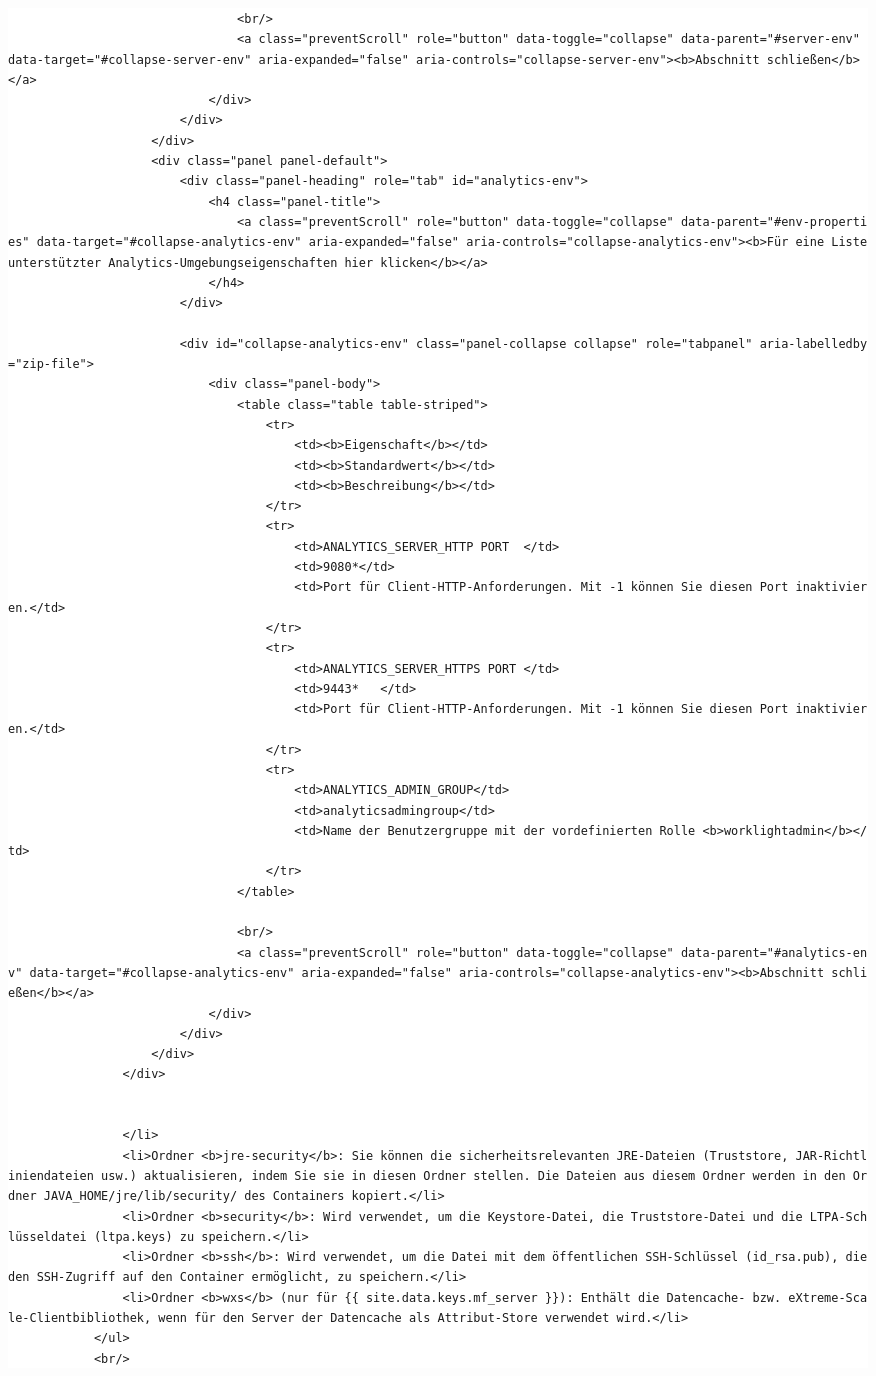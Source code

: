                     				<br/>
                                    <a class="preventScroll" role="button" data-toggle="collapse" data-parent="#server-env" data-target="#collapse-server-env" aria-expanded="false" aria-controls="collapse-server-env"><b>Abschnitt schließen</b></a>
                                </div>
                            </div>
                        </div>
                        <div class="panel panel-default">
                            <div class="panel-heading" role="tab" id="analytics-env">
                                <h4 class="panel-title">
                                    <a class="preventScroll" role="button" data-toggle="collapse" data-parent="#env-properties" data-target="#collapse-analytics-env" aria-expanded="false" aria-controls="collapse-analytics-env"><b>Für eine Liste unterstützter Analytics-Umgebungseigenschaften hier klicken</b></a>
                                </h4>
                            </div>

                            <div id="collapse-analytics-env" class="panel-collapse collapse" role="tabpanel" aria-labelledby="zip-file">
                                <div class="panel-body">
                                    <table class="table table-striped">
                                        <tr>
                                            <td><b>Eigenschaft</b></td>
                                            <td><b>Standardwert</b></td>
                                            <td><b>Beschreibung</b></td>
                                        </tr>
                                        <tr>
                                            <td>ANALYTICS_SERVER_HTTP PORT	</td>
                                            <td>9080*</td>
                                            <td>Port für Client-HTTP-Anforderungen. Mit -1 können Sie diesen Port inaktivieren.</td>
                                        </tr>
                                        <tr>
                                            <td>ANALYTICS_SERVER_HTTPS PORT	</td>
                                            <td>9443*	</td>
                                            <td>Port für Client-HTTP-Anforderungen. Mit -1 können Sie diesen Port inaktivieren.</td>
                                        </tr>
                                        <tr>
                                            <td>ANALYTICS_ADMIN_GROUP</td>
                                            <td>analyticsadmingroup</td>
                                            <td>Name der Benutzergruppe mit der vordefinierten Rolle <b>worklightadmin</b></td>
                                        </tr>
                                    </table>

                    				<br/>
                                    <a class="preventScroll" role="button" data-toggle="collapse" data-parent="#analytics-env" data-target="#collapse-analytics-env" aria-expanded="false" aria-controls="collapse-analytics-env"><b>Abschnitt schließen</b></a>
                                </div>
                            </div>
                        </div>
                    </div>


                    </li>
                    <li>Ordner <b>jre-security</b>: Sie können die sicherheitsrelevanten JRE-Dateien (Truststore, JAR-Richtliniendateien usw.) aktualisieren, indem Sie sie in diesen Ordner stellen. Die Dateien aus diesem Ordner werden in den Ordner JAVA_HOME/jre/lib/security/ des Containers kopiert.</li>
                    <li>Ordner <b>security</b>: Wird verwendet, um die Keystore-Datei, die Truststore-Datei und die LTPA-Schlüsseldatei (ltpa.keys) zu speichern.</li>
                    <li>Ordner <b>ssh</b>: Wird verwendet, um die Datei mit dem öffentlichen SSH-Schlüssel (id_rsa.pub), die den SSH-Zugriff auf den Container ermöglicht, zu speichern.</li>
                    <li>Ordner <b>wxs</b> (nur für {{ site.data.keys.mf_server }}): Enthält die Datencache- bzw. eXtreme-Scale-Clientbibliothek, wenn für den Server der Datencache als Attribut-Store verwendet wird.</li>
                </ul>
				<br/>